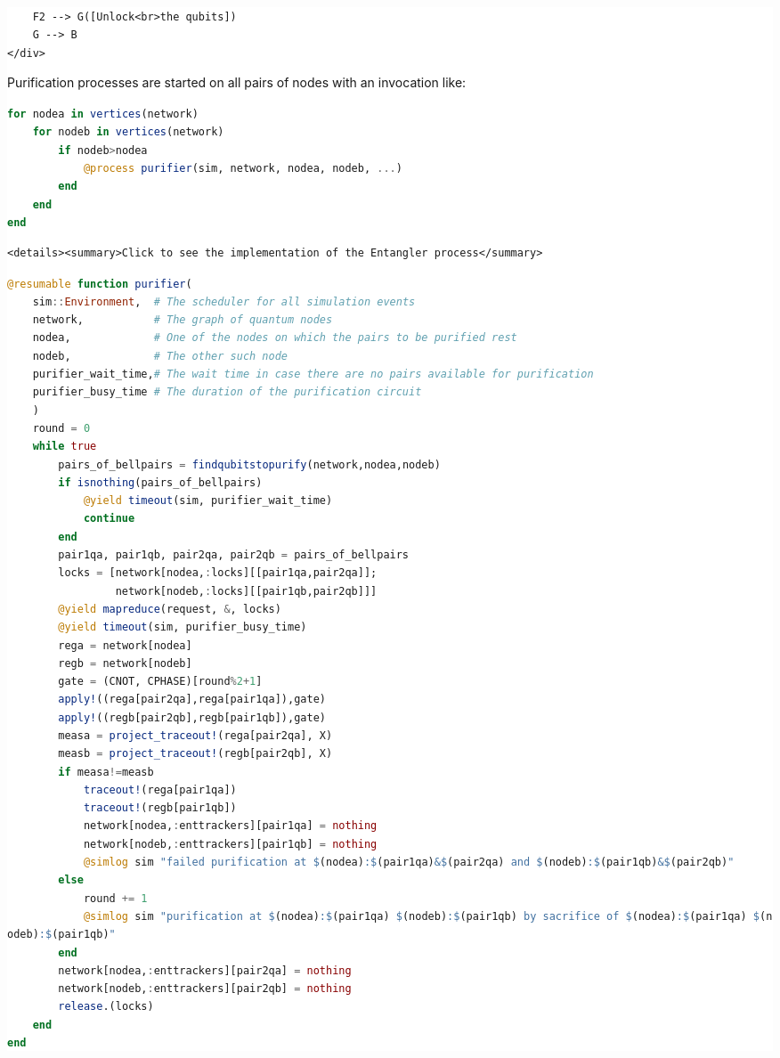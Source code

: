 ```@raw html
    F2 --> G([Unlock<br>the qubits])
    G --> B
</div>
```

Purification processes are started on all pairs of nodes with an invocation like:
```julia
for nodea in vertices(network)
    for nodeb in vertices(network)
        if nodeb>nodea
            @process purifier(sim, network, nodea, nodeb, ...)
        end
    end
end
```

```@raw html
<details><summary>Click to see the implementation of the Entangler process</summary>
```
```julia
@resumable function purifier(
    sim::Environment,  # The scheduler for all simulation events
    network,           # The graph of quantum nodes
    nodea,             # One of the nodes on which the pairs to be purified rest
    nodeb,             # The other such node
    purifier_wait_time,# The wait time in case there are no pairs available for purification
    purifier_busy_time # The duration of the purification circuit
    )
    round = 0
    while true
        pairs_of_bellpairs = findqubitstopurify(network,nodea,nodeb)
        if isnothing(pairs_of_bellpairs)
            @yield timeout(sim, purifier_wait_time)
            continue
        end
        pair1qa, pair1qb, pair2qa, pair2qb = pairs_of_bellpairs
        locks = [network[nodea,:locks][[pair1qa,pair2qa]];
                 network[nodeb,:locks][[pair1qb,pair2qb]]]
        @yield mapreduce(request, &, locks)
        @yield timeout(sim, purifier_busy_time)
        rega = network[nodea]
        regb = network[nodeb]
        gate = (CNOT, CPHASE)[round%2+1]
        apply!((rega[pair2qa],rega[pair1qa]),gate)
        apply!((regb[pair2qb],regb[pair1qb]),gate)
        measa = project_traceout!(rega[pair2qa], X)
        measb = project_traceout!(regb[pair2qb], X)
        if measa!=measb
            traceout!(rega[pair1qa])
            traceout!(regb[pair1qb])
            network[nodea,:enttrackers][pair1qa] = nothing
            network[nodeb,:enttrackers][pair1qb] = nothing
            @simlog sim "failed purification at $(nodea):$(pair1qa)&$(pair2qa) and $(nodeb):$(pair1qb)&$(pair2qb)"
        else
            round += 1
            @simlog sim "purification at $(nodea):$(pair1qa) $(nodeb):$(pair1qb) by sacrifice of $(nodea):$(pair1qa) $(nodeb):$(pair1qb)"
        end
        network[nodea,:enttrackers][pair2qa] = nothing
        network[nodeb,:enttrackers][pair2qb] = nothing
        release.(locks)
    end
end

```

[^1]: [muralidharan2016optimal](@cite)